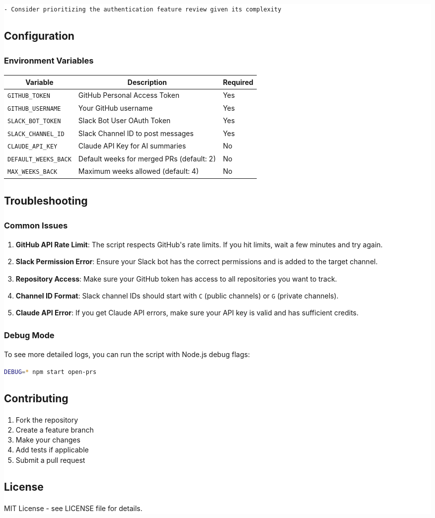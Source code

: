 ```
- Consider prioritizing the authentication feature review given its complexity
```

## Configuration

### Environment Variables

| Variable             | Description                               | Required |
| -------------------- | ----------------------------------------- | -------- |
| `GITHUB_TOKEN`       | GitHub Personal Access Token              | Yes      |
| `GITHUB_USERNAME`    | Your GitHub username                      | Yes      |
| `SLACK_BOT_TOKEN`    | Slack Bot User OAuth Token                | Yes      |
| `SLACK_CHANNEL_ID`   | Slack Channel ID to post messages         | Yes      |
| `CLAUDE_API_KEY`     | Claude API Key for AI summaries           | No       |
| `DEFAULT_WEEKS_BACK` | Default weeks for merged PRs (default: 2) | No       |
| `MAX_WEEKS_BACK`     | Maximum weeks allowed (default: 4)        | No       |

## Troubleshooting

### Common Issues

1. **GitHub API Rate Limit**: The script respects GitHub's rate limits. If you hit limits, wait a few minutes and try again.

2. **Slack Permission Error**: Ensure your Slack bot has the correct permissions and is added to the target channel.

3. **Repository Access**: Make sure your GitHub token has access to all repositories you want to track.

4. **Channel ID Format**: Slack channel IDs should start with `C` (public channels) or `G` (private channels).

5. **Claude API Error**: If you get Claude API errors, make sure your API key is valid and has sufficient credits.

### Debug Mode

To see more detailed logs, you can run the script with Node.js debug flags:

```bash
DEBUG=* npm start open-prs
```

## Contributing

1. Fork the repository
2. Create a feature branch
3. Make your changes
4. Add tests if applicable
5. Submit a pull request

## License

MIT License - see LICENSE file for details.
